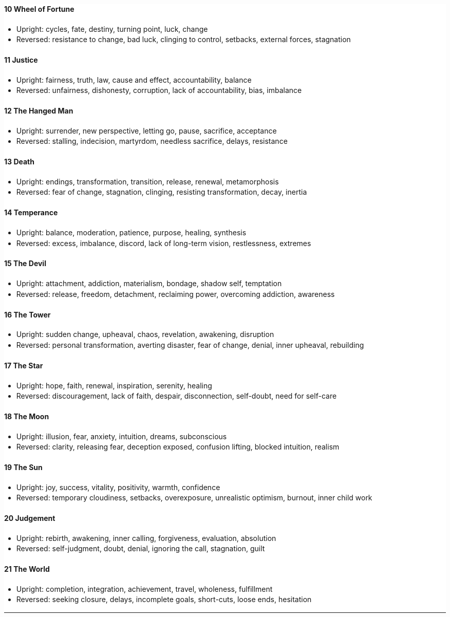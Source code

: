 #### 10 Wheel of Fortune
- Upright: cycles, fate, destiny, turning point, luck, change
- Reversed: resistance to change, bad luck, clinging to control, setbacks, external forces, stagnation

#### 11 Justice
- Upright: fairness, truth, law, cause and effect, accountability, balance
- Reversed: unfairness, dishonesty, corruption, lack of accountability, bias, imbalance

#### 12 The Hanged Man
- Upright: surrender, new perspective, letting go, pause, sacrifice, acceptance
- Reversed: stalling, indecision, martyrdom, needless sacrifice, delays, resistance

#### 13 Death
- Upright: endings, transformation, transition, release, renewal, metamorphosis
- Reversed: fear of change, stagnation, clinging, resisting transformation, decay, inertia

#### 14 Temperance
- Upright: balance, moderation, patience, purpose, healing, synthesis
- Reversed: excess, imbalance, discord, lack of long-term vision, restlessness, extremes

#### 15 The Devil
- Upright: attachment, addiction, materialism, bondage, shadow self, temptation
- Reversed: release, freedom, detachment, reclaiming power, overcoming addiction, awareness

#### 16 The Tower
- Upright: sudden change, upheaval, chaos, revelation, awakening, disruption
- Reversed: personal transformation, averting disaster, fear of change, denial, inner upheaval, rebuilding

#### 17 The Star
- Upright: hope, faith, renewal, inspiration, serenity, healing
- Reversed: discouragement, lack of faith, despair, disconnection, self-doubt, need for self-care

#### 18 The Moon
- Upright: illusion, fear, anxiety, intuition, dreams, subconscious
- Reversed: clarity, releasing fear, deception exposed, confusion lifting, blocked intuition, realism

#### 19 The Sun
- Upright: joy, success, vitality, positivity, warmth, confidence
- Reversed: temporary cloudiness, setbacks, overexposure, unrealistic optimism, burnout, inner child work

#### 20 Judgement
- Upright: rebirth, awakening, inner calling, forgiveness, evaluation, absolution
- Reversed: self-judgment, doubt, denial, ignoring the call, stagnation, guilt

#### 21 The World
- Upright: completion, integration, achievement, travel, wholeness, fulfillment
- Reversed: seeking closure, delays, incomplete goals, short-cuts, loose ends, hesitation

---
